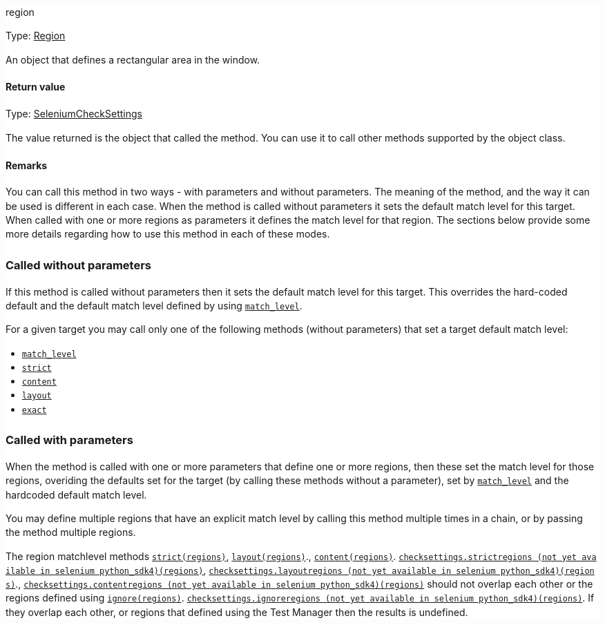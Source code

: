 region

Type: [Region](./region)

An object that defines a rectangular area in the window.

#### Return value

Type:  [SeleniumCheckSettings](./checksettings)

The value returned is the object that called the method. You can use it to call other methods supported by the object class.

#### Remarks


You can call this method in two ways - with parameters and without parameters. The meaning of the method, and the way it can be used is different in each case. When the method is called without parameters it sets the default match level for this target. When called with one or more regions as parameters it defines the match level for that region. The sections below provide some more details regarding how to use this method in each of these modes.

### Called without parameters

If this method is called without parameters then it sets the default match level for this target. This overrides the hard-coded default and the default match level defined by using [`match_level`](./eyes#match_level-property).

For a given target you may call only one of the following methods (without parameters) that set a target default match level:

*   [`match_level`](#match_level-method)
*   [`strict`](#strict-method)
*   [`content`](#content-method)
*   [`layout`](#layout-method)
*   [`exact`](#exact-method)

### Called with parameters

When the method is called with one or more parameters that define one or more regions, then these set the match level for those regions, overiding the defaults set for the target (by calling these methods without a parameter), set by [`match_level`](./eyes#match_level-property) and the hardcoded default match level.

You may define multiple regions that have an explicit match level by calling this method multiple times in a chain, or by passing the method multiple regions.

The region matchlevel methods [`strict(regions)`](#strict-method), [`layout(regions)`](#layout-method)., [`content(regions)`](#content-method). [`checksettings.strictregions (not yet available in selenium python_sdk4)(regions)`](#), [`checksettings.layoutregions (not yet available in selenium python_sdk4)(regions)`](#)., [`checksettings.contentregions (not yet available in selenium python_sdk4)(regions)`](#) should not overlap each other or the regions defined using [`ignore(regions)`](#ignore-method). [`checksettings.ignoreregions (not yet available in selenium python_sdk4)(regions)`](#). If they overlap each other, or regions that defined using the Test Manager then the results is undefined.
